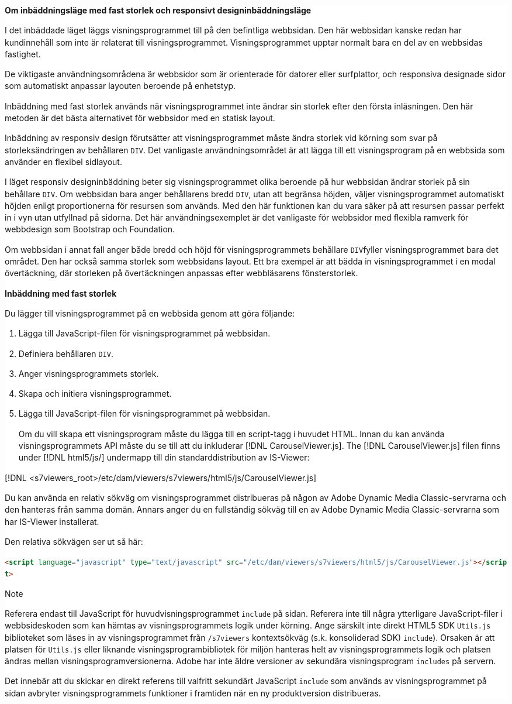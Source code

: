 **Om inbäddningsläge med fast storlek och responsivt designinbäddningsläge**

I det inbäddade läget läggs visningsprogrammet till på den befintliga webbsidan. Den här webbsidan kanske redan har kundinnehåll som inte är relaterat till visningsprogrammet. Visningsprogrammet upptar normalt bara en del av en webbsidas fastighet.

De viktigaste användningsområdena är webbsidor som är orienterade för datorer eller surfplattor, och responsiva designade sidor som automatiskt anpassar layouten beroende på enhetstyp.

Inbäddning med fast storlek används när visningsprogrammet inte ändrar sin storlek efter den första inläsningen. Den här metoden är det bästa alternativet för webbsidor med en statisk layout.

Inbäddning av responsiv design förutsätter att visningsprogrammet måste ändra storlek vid körning som svar på storleksändringen av behållaren `DIV`. Det vanligaste användningsområdet är att lägga till ett visningsprogram på en webbsida som använder en flexibel sidlayout.

I läget responsiv designinbäddning beter sig visningsprogrammet olika beroende på hur webbsidan ändrar storlek på sin behållare `DIV`. Om webbsidan bara anger behållarens bredd `DIV`, utan att begränsa höjden, väljer visningsprogrammet automatiskt höjden enligt proportionerna för resursen som används. Med den här funktionen kan du vara säker på att resursen passar perfekt in i vyn utan utfyllnad på sidorna. Det här användningsexemplet är det vanligaste för webbsidor med flexibla ramverk för webbdesign som Bootstrap och Foundation.

Om webbsidan i annat fall anger både bredd och höjd för visningsprogrammets behållare `DIV`fyller visningsprogrammet bara det området. Den har också samma storlek som webbsidans layout. Ett bra exempel är att bädda in visningsprogrammet i en modal övertäckning, där storleken på övertäckningen anpassas efter webbläsarens fönsterstorlek.

**Inbäddning med fast storlek**

Du lägger till visningsprogrammet på en webbsida genom att göra följande:

1. Lägga till JavaScript-filen för visningsprogrammet på webbsidan.
1. Definiera behållaren `DIV`.
1. Anger visningsprogrammets storlek.
1. Skapa och initiera visningsprogrammet.

1. Lägga till JavaScript-filen för visningsprogrammet på webbsidan.

   Om du vill skapa ett visningsprogram måste du lägga till en script-tagg i huvudet HTML. Innan du kan använda visningsprogrammets API måste du se till att du inkluderar [!DNL CarouselViewer.js]. The [!DNL CarouselViewer.js] filen finns under [!DNL html5/js/] undermapp till din standarddistribution av IS-Viewer:

[!DNL <s7viewers_root>/etc/dam/viewers/s7viewers/html5/js/CarouselViewer.js]

Du kan använda en relativ sökväg om visningsprogrammet distribueras på någon av Adobe Dynamic Media Classic-servrarna och den hanteras från samma domän. Annars anger du en fullständig sökväg till en av Adobe Dynamic Media Classic-servrarna som har IS-Viewer installerat.

Den relativa sökvägen ser ut så här:

```html {.line-numbers}
<script language="javascript" type="text/javascript" src="/etc/dam/viewers/s7viewers/html5/js/CarouselViewer.js"></script>
```

>[!NOTE]
>
>Referera endast till JavaScript för huvudvisningsprogrammet `include` på sidan. Referera inte till några ytterligare JavaScript-filer i webbsideskoden som kan hämtas av visningsprogrammets logik under körning. Ange särskilt inte direkt HTML5 SDK `Utils.js` biblioteket som läses in av visningsprogrammet från `/s7viewers` kontextsökväg (s.k. konsoliderad SDK) `include`). Orsaken är att platsen för `Utils.js` eller liknande visningsprogrambibliotek för miljön hanteras helt av visningsprogrammets logik och platsen ändras mellan visningsprogramversionerna. Adobe har inte äldre versioner av sekundära visningsprogram `includes` på servern.
>
>
>Det innebär att du skickar en direkt referens till valfritt sekundärt JavaScript `include` som används av visningsprogrammet på sidan avbryter visningsprogrammets funktioner i framtiden när en ny produktversion distribueras.
